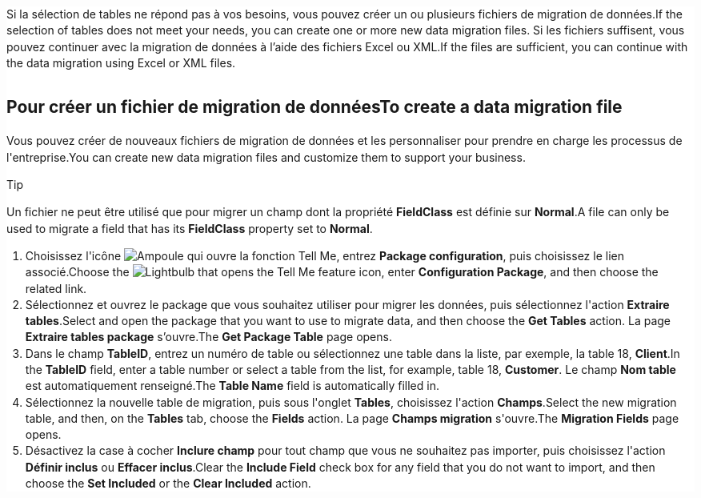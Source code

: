 <span data-ttu-id="a0fd6-143">Si la sélection de tables ne répond pas à vos besoins, vous pouvez créer un ou plusieurs fichiers de migration de données.</span><span class="sxs-lookup"><span data-stu-id="a0fd6-143">If the selection of tables does not meet your needs, you can create one or more new data migration files.</span></span> <span data-ttu-id="a0fd6-144">Si les fichiers suffisent, vous pouvez continuer avec la migration de données à l’aide des fichiers Excel ou XML.</span><span class="sxs-lookup"><span data-stu-id="a0fd6-144">If the files are sufficient, you can continue with the data migration using Excel or XML files.</span></span>

## <a name="to-create-a-data-migration-file"></a><span data-ttu-id="a0fd6-145">Pour créer un fichier de migration de données</span><span class="sxs-lookup"><span data-stu-id="a0fd6-145">To create a data migration file</span></span>

<span data-ttu-id="a0fd6-146">Vous pouvez créer de nouveaux fichiers de migration de données et les personnaliser pour prendre en charge les processus de l'entreprise.</span><span class="sxs-lookup"><span data-stu-id="a0fd6-146">You can create new data migration files and customize them to support your business.</span></span>  

> [!TIP]
> <span data-ttu-id="a0fd6-147">Un fichier ne peut être utilisé que pour migrer un champ dont la propriété **FieldClass** est définie sur **Normal**.</span><span class="sxs-lookup"><span data-stu-id="a0fd6-147">A file can only be used to migrate a field that has its **FieldClass** property set to **Normal**.</span></span>  

1. <span data-ttu-id="a0fd6-148">Choisissez l'icône ![Ampoule qui ouvre la fonction Tell Me](media/ui-search/search_small.png "Dites-moi ce que vous voulez faire"), entrez **Package configuration**, puis choisissez le lien associé.</span><span class="sxs-lookup"><span data-stu-id="a0fd6-148">Choose the ![Lightbulb that opens the Tell Me feature](media/ui-search/search_small.png "Tell me what you want to do") icon, enter **Configuration Package**, and then choose the related link.</span></span>  
2. <span data-ttu-id="a0fd6-149">Sélectionnez et ouvrez le package que vous souhaitez utiliser pour migrer les données, puis sélectionnez l'action **Extraire tables**.</span><span class="sxs-lookup"><span data-stu-id="a0fd6-149">Select and open the package that you want to use to migrate data, and then choose the **Get Tables** action.</span></span> <span data-ttu-id="a0fd6-150">La page **Extraire tables package** s’ouvre.</span><span class="sxs-lookup"><span data-stu-id="a0fd6-150">The **Get Package Table** page opens.</span></span>  
3. <span data-ttu-id="a0fd6-151">Dans le champ **TableID**, entrez un numéro de table ou sélectionnez une table dans la liste, par exemple, la table 18, **Client**.</span><span class="sxs-lookup"><span data-stu-id="a0fd6-151">In the **TableID** field, enter a table number or select a table from the list, for example, table 18, **Customer**.</span></span> <span data-ttu-id="a0fd6-152">Le champ **Nom table** est automatiquement renseigné.</span><span class="sxs-lookup"><span data-stu-id="a0fd6-152">The **Table Name** field is automatically filled in.</span></span>  
4. <span data-ttu-id="a0fd6-153">Sélectionnez la nouvelle table de migration, puis sous l'onglet **Tables**, choisissez l'action **Champs**.</span><span class="sxs-lookup"><span data-stu-id="a0fd6-153">Select the new migration table, and then, on the **Tables** tab, choose the **Fields** action.</span></span> <span data-ttu-id="a0fd6-154">La page **Champs migration** s'ouvre.</span><span class="sxs-lookup"><span data-stu-id="a0fd6-154">The **Migration Fields** page opens.</span></span>  
5. <span data-ttu-id="a0fd6-155">Désactivez la case à cocher **Inclure champ** pour tout champ que vous ne souhaitez pas importer, puis choisissez l'action **Définir inclus** ou **Effacer inclus**.</span><span class="sxs-lookup"><span data-stu-id="a0fd6-155">Clear the **Include Field** check box for any field that you do not want to import, and then choose the **Set Included** or the **Clear Included** action.</span></span>  
